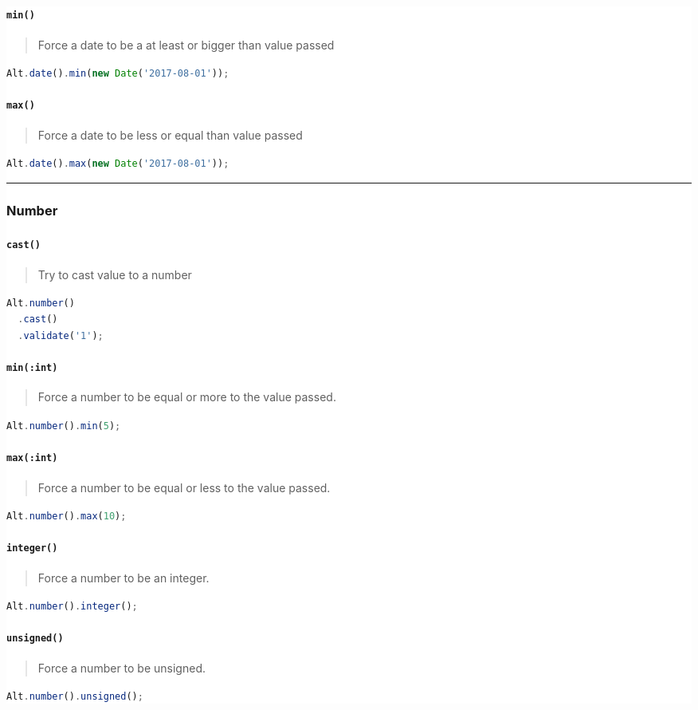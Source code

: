 #### `min()`

> Force a date to be a at least or bigger than value passed

```javascript
Alt.date().min(new Date('2017-08-01'));
```

#### `max()`

> Force a date to be less or equal than value passed

```javascript
Alt.date().max(new Date('2017-08-01'));
```

---

### Number

#### `cast()`

> Try to cast value to a number

```javascript
Alt.number()
  .cast()
  .validate('1');
```

#### `min(:int)`

> Force a number to be equal or more to the value passed.

```javascript
Alt.number().min(5);
```

#### `max(:int)`

> Force a number to be equal or less to the value passed.

```javascript
Alt.number().max(10);
```

#### `integer()`

> Force a number to be an integer.

```javascript
Alt.number().integer();
```

#### `unsigned()`

> Force a number to be unsigned.

```javascript
Alt.number().unsigned();
```
